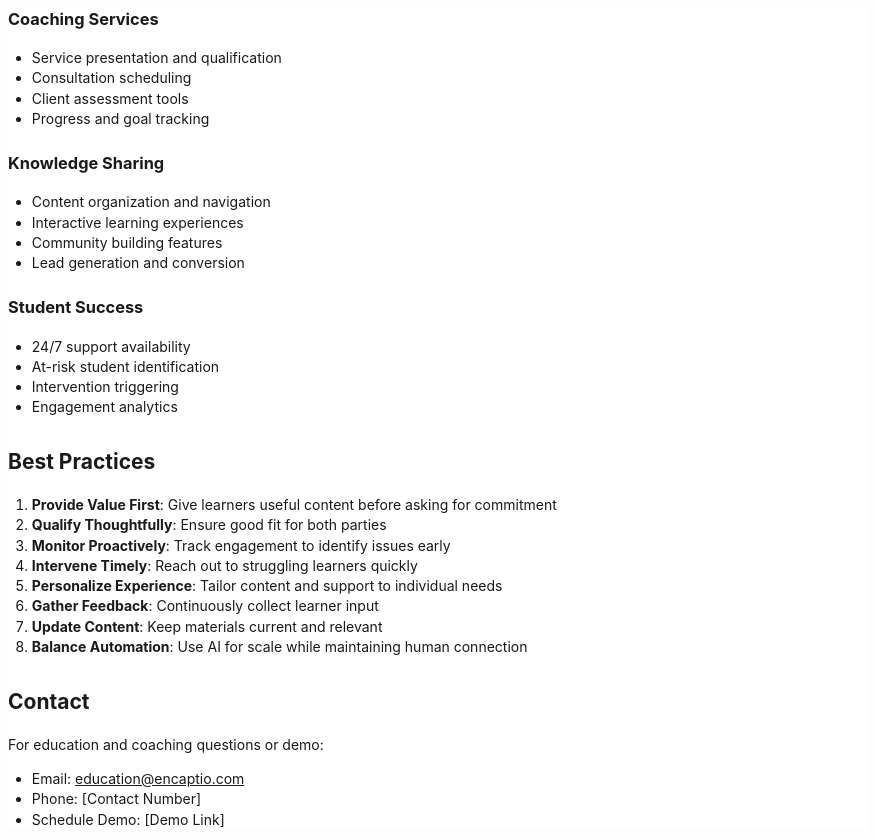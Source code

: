 ### Coaching Services
- Service presentation and qualification
- Consultation scheduling
- Client assessment tools
- Progress and goal tracking

### Knowledge Sharing
- Content organization and navigation
- Interactive learning experiences
- Community building features
- Lead generation and conversion

### Student Success
- 24/7 support availability
- At-risk student identification
- Intervention triggering
- Engagement analytics

## Best Practices

1. **Provide Value First**: Give learners useful content before asking for commitment
2. **Qualify Thoughtfully**: Ensure good fit for both parties
3. **Monitor Proactively**: Track engagement to identify issues early
4. **Intervene Timely**: Reach out to struggling learners quickly
5. **Personalize Experience**: Tailor content and support to individual needs
6. **Gather Feedback**: Continuously collect learner input
7. **Update Content**: Keep materials current and relevant
8. **Balance Automation**: Use AI for scale while maintaining human connection

## Contact

For education and coaching questions or demo:
- Email: education@encaptio.com
- Phone: [Contact Number]
- Schedule Demo: [Demo Link]
